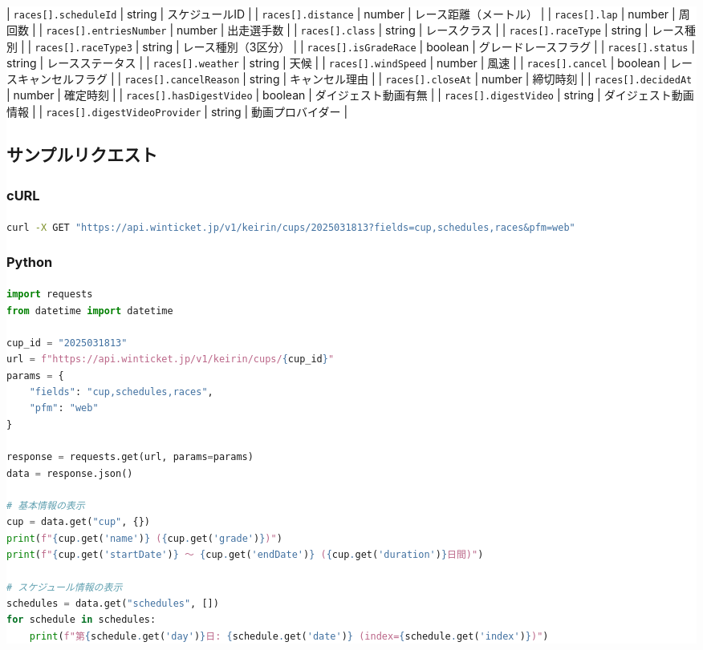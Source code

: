 | `races[].scheduleId` | string | スケジュールID |
| `races[].distance` | number | レース距離（メートル） |
| `races[].lap` | number | 周回数 |
| `races[].entriesNumber` | number | 出走選手数 |
| `races[].class` | string | レースクラス |
| `races[].raceType` | string | レース種別 |
| `races[].raceType3` | string | レース種別（3区分） |
| `races[].isGradeRace` | boolean | グレードレースフラグ |
| `races[].status` | string | レースステータス |
| `races[].weather` | string | 天候 |
| `races[].windSpeed` | number | 風速 |
| `races[].cancel` | boolean | レースキャンセルフラグ |
| `races[].cancelReason` | string | キャンセル理由 |
| `races[].closeAt` | number | 締切時刻 |
| `races[].decidedAt` | number | 確定時刻 |
| `races[].hasDigestVideo` | boolean | ダイジェスト動画有無 |
| `races[].digestVideo` | string | ダイジェスト動画情報 |
| `races[].digestVideoProvider` | string | 動画プロバイダー |

## サンプルリクエスト

### cURL
```bash
curl -X GET "https://api.winticket.jp/v1/keirin/cups/2025031813?fields=cup,schedules,races&pfm=web"
```

### Python
```python
import requests
from datetime import datetime

cup_id = "2025031813"
url = f"https://api.winticket.jp/v1/keirin/cups/{cup_id}"
params = {
    "fields": "cup,schedules,races",
    "pfm": "web"
}

response = requests.get(url, params=params)
data = response.json()

# 基本情報の表示
cup = data.get("cup", {})
print(f"{cup.get('name')} ({cup.get('grade')})")
print(f"{cup.get('startDate')} 〜 {cup.get('endDate')} ({cup.get('duration')}日間)")

# スケジュール情報の表示
schedules = data.get("schedules", [])
for schedule in schedules:
    print(f"第{schedule.get('day')}日: {schedule.get('date')} (index={schedule.get('index')})")
```